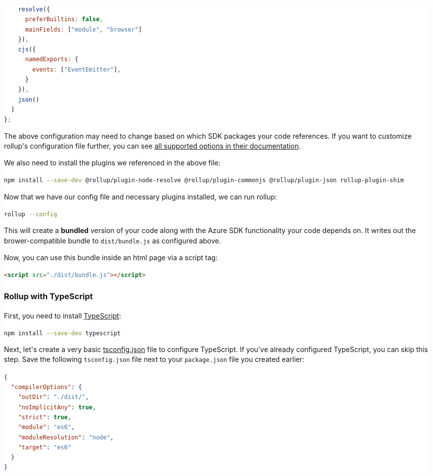 ```js
    resolve({
      preferBuiltins: false,
      mainFields: ["module", "browser"]
    }),
    cjs({
      namedExports: {
        events: ["EventEmitter"],
      }
    }),
    json()
  ]
};
```

The above configuration may need to change based on which SDK packages your code references. If you want to customize rollup's configuration file further, you can see [all supported options in their documentation](https://rollupjs.org/guide/en/#configuration-files).

We also need to install the plugins we referenced in the above file:

```sh
npm install --save-dev @rollup/plugin-node-resolve @rollup/plugin-commonjs @rollup/plugin-json rollup-plugin-shim
```

Now that we have our config file and necessary plugins installed, we can run rollup:

```sh
rollup --config
```

This will create a **bundled** version of your code along with the Azure SDK functionality your code depends on. It writes out the brower-compatible bundle to `dist/bundle.js` as configured above.

Now, you can use this bundle inside an html page via a script tag:

```html
<script src="./dist/bundle.js"></script>
```

### Rollup with TypeScript

First, you need to install [TypeScript](https://typescriptlang.org):

```sh
npm install --save-dev typescript
```

Next, let's create a very basic [tsconfig.json](https://www.typescriptlang.org/docs/handbook/tsconfig-json.html) file to configure TypeScript. If you've already configured TypeScript, you can skip this step. Save the following `tsconfig.json` file next to your `package.json` file you created earlier:

```json
{
  "compilerOptions": {
    "outDir": "./dist/",
    "noImplicitAny": true,
    "strict": true,
    "module": "es6",
    "moduleResolution": "node",
    "target": "es6"
  }
}
```
